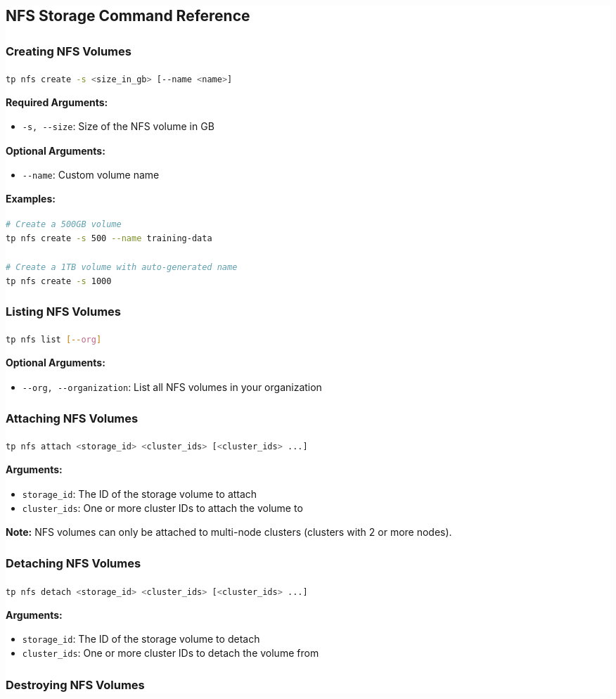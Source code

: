 ## NFS Storage Command Reference

### Creating NFS Volumes

```bash
tp nfs create -s <size_in_gb> [--name <name>]
```

**Required Arguments:**
- `-s, --size`: Size of the NFS volume in GB

**Optional Arguments:**
- `--name`: Custom volume name

**Examples:**
```bash
# Create a 500GB volume
tp nfs create -s 500 --name training-data

# Create a 1TB volume with auto-generated name
tp nfs create -s 1000
```

### Listing NFS Volumes

```bash
tp nfs list [--org]
```

**Optional Arguments:**
- `--org, --organization`: List all NFS volumes in your organization

### Attaching NFS Volumes

```bash
tp nfs attach <storage_id> <cluster_ids> [<cluster_ids> ...]
```

**Arguments:**
- `storage_id`: The ID of the storage volume to attach
- `cluster_ids`: One or more cluster IDs to attach the volume to

**Note:** NFS volumes can only be attached to multi-node clusters (clusters with 2 or more nodes). 

### Detaching NFS Volumes

```bash
tp nfs detach <storage_id> <cluster_ids> [<cluster_ids> ...]
```

**Arguments:**
- `storage_id`: The ID of the storage volume to detach
- `cluster_ids`: One or more cluster IDs to detach the volume from

### Destroying NFS Volumes
